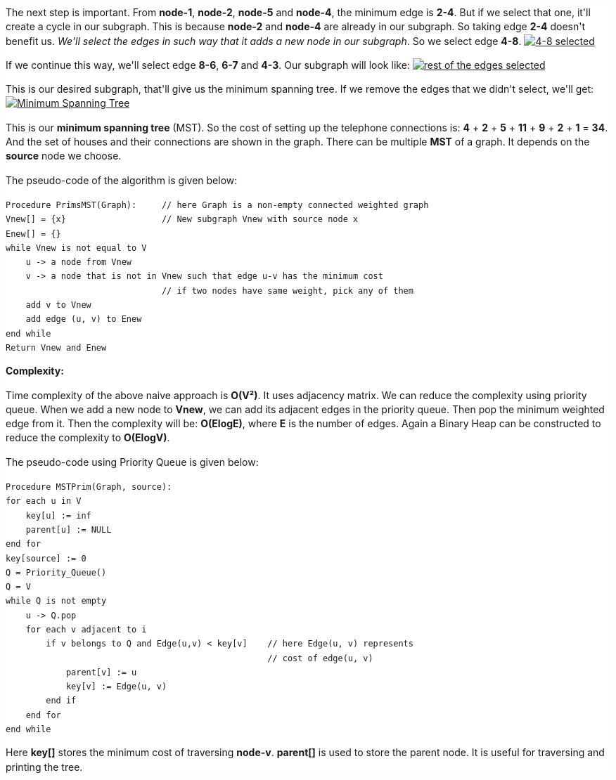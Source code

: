 The next step is important. From **node-1**, **node-2**, **node-5** and **node-4**, the minimum edge is **2-4**. But if we select that one, it'll create a cycle in our subgraph. This is because **node-2** and **node-4** are already in our subgraph. So taking edge **2-4** doesn't benefit us. *We'll select the edges in such way that it adds a new node in our subgraph*. So we select edge **4-8**.
[![4-8 selected][5]][5]

If we continue this way, we'll select edge **8-6**, **6-7** and **4-3**. Our subgraph will look like:
[![rest of the edges selected][6]][6]

This is our desired subgraph, that'll give us the minimum spanning tree. If we remove the edges that we didn't select, we'll get:
[![Minimum Spanning Tree][7]][7]

This is our **minimum spanning tree** (MST). So the cost of setting up the telephone connections is: **4** + **2** + **5** + **11** + **9** + **2** + **1** = **34**. And the set of houses and their connections are shown in the graph. There can be multiple **MST** of a graph. It depends on the **source** node we choose.

The pseudo-code of the algorithm is given below:

    Procedure PrimsMST(Graph):     // here Graph is a non-empty connected weighted graph
    Vnew[] = {x}                   // New subgraph Vnew with source node x
    Enew[] = {}
    while Vnew is not equal to V
        u -> a node from Vnew
        v -> a node that is not in Vnew such that edge u-v has the minimum cost
                                   // if two nodes have same weight, pick any of them
        add v to Vnew
        add edge (u, v) to Enew
    end while
    Return Vnew and Enew

**Complexity:**

Time complexity of the above naive approach is **O(V²)**. It uses adjacency matrix. We can reduce the complexity using priority queue. When we add a new node to **Vnew**, we can add its adjacent edges in the priority queue. Then pop the minimum weighted edge from it. Then the complexity will be: **O(ElogE)**, where **E** is the number of edges. Again a Binary Heap can be constructed to reduce the complexity to **O(ElogV)**.

The pseudo-code using Priority Queue is given below:

    Procedure MSTPrim(Graph, source):
    for each u in V
        key[u] := inf
        parent[u] := NULL
    end for
    key[source] := 0
    Q = Priority_Queue()
    Q = V
    while Q is not empty
        u -> Q.pop
        for each v adjacent to i
            if v belongs to Q and Edge(u,v) < key[v]    // here Edge(u, v) represents
                                                        // cost of edge(u, v)
                parent[v] := u
                key[v] := Edge(u, v)
            end if
        end for
    end while
Here **key[]** stores the minimum cost of traversing **node-v**. **parent[]** is used to store the parent node. It is useful for traversing and printing the tree.


  [1]: http://i.stack.imgur.com/DAoCJ.png
  [2]: http://i.stack.imgur.com/Vc4qL.png
  [3]: http://i.stack.imgur.com/N85Jm.png
  [4]: http://i.stack.imgur.com/wyzXK.png
  [5]: http://i.stack.imgur.com/XOQT3.png
  [6]: http://i.stack.imgur.com/uco0u.png
  [7]: http://i.stack.imgur.com/WTz3O.png